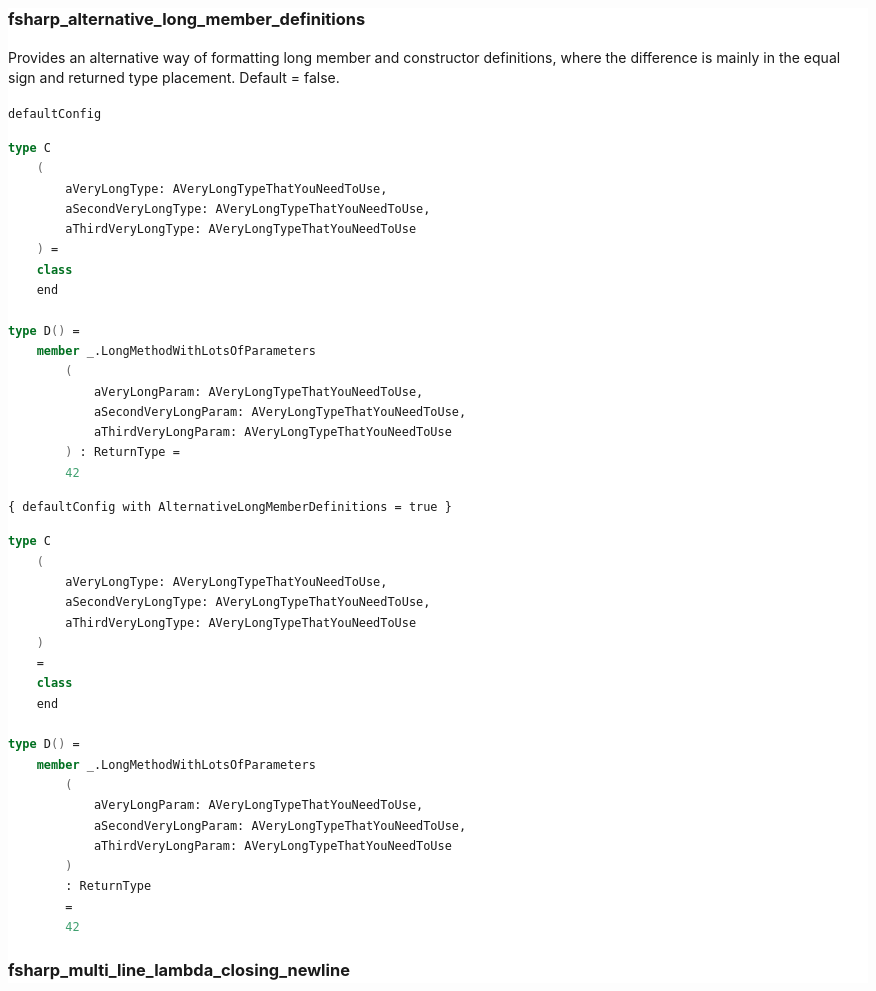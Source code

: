 ### fsharp_alternative_long_member_definitions

Provides an alternative way of formatting long member and constructor definitions,
where the difference is mainly in the equal sign and returned type placement.
Default = false.

`defaultConfig`

```fsharp
type C
    (
        aVeryLongType: AVeryLongTypeThatYouNeedToUse,
        aSecondVeryLongType: AVeryLongTypeThatYouNeedToUse,
        aThirdVeryLongType: AVeryLongTypeThatYouNeedToUse
    ) =
    class
    end

type D() =
    member _.LongMethodWithLotsOfParameters
        (
            aVeryLongParam: AVeryLongTypeThatYouNeedToUse,
            aSecondVeryLongParam: AVeryLongTypeThatYouNeedToUse,
            aThirdVeryLongParam: AVeryLongTypeThatYouNeedToUse
        ) : ReturnType =
        42
```

`{ defaultConfig with AlternativeLongMemberDefinitions = true }`

```fsharp
type C
    (
        aVeryLongType: AVeryLongTypeThatYouNeedToUse,
        aSecondVeryLongType: AVeryLongTypeThatYouNeedToUse,
        aThirdVeryLongType: AVeryLongTypeThatYouNeedToUse
    )
    =
    class
    end

type D() =
    member _.LongMethodWithLotsOfParameters
        (
            aVeryLongParam: AVeryLongTypeThatYouNeedToUse,
            aSecondVeryLongParam: AVeryLongTypeThatYouNeedToUse,
            aThirdVeryLongParam: AVeryLongTypeThatYouNeedToUse
        )
        : ReturnType
        =
        42
```

### fsharp_multi_line_lambda_closing_newline
